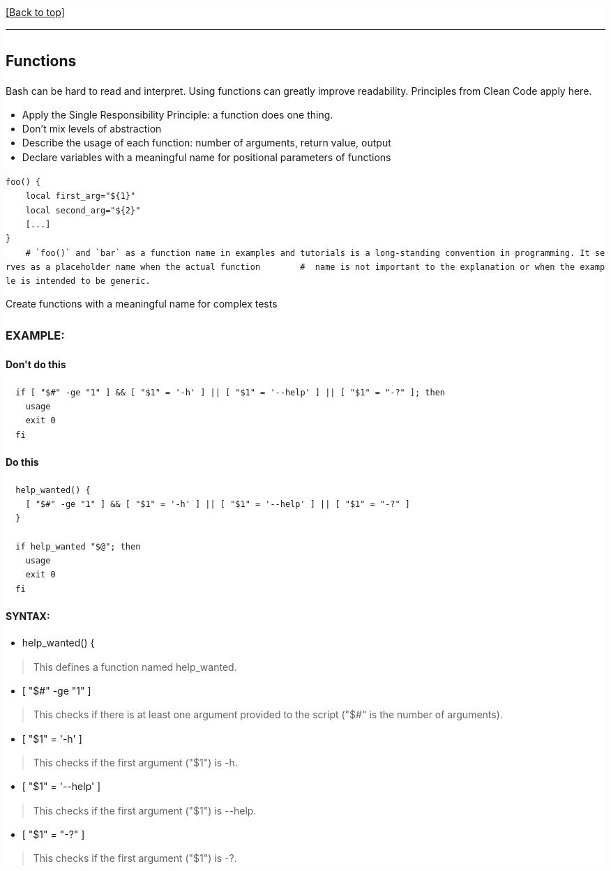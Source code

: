 [[Back to top]](#table-of-contents)
****************************************************************************************************************************************************************************
## Functions

Bash can be hard to read and interpret. Using functions can greatly improve readability. Principles from Clean Code apply here.
- Apply the Single Responsibility Principle: a function does one thing.
- Don’t mix levels of abstraction
- Describe the usage of each function: number of arguments, return value, output
- Declare variables with a meaningful name for positional parameters of functions
```
foo() {
    local first_arg="${1}"
    local second_arg="${2}"
    [...]
}
    # `foo()` and `bar` as a function name in examples and tutorials is a long-standing convention in programming. It serves as a placeholder name when the actual function        #  name is not important to the explanation or when the example is intended to be generic.
```
Create functions with a meaningful name for complex tests
### EXAMPLE:
#### Don't do this
```
  if [ "$#" -ge "1" ] && [ "$1" = '-h' ] || [ "$1" = '--help' ] || [ "$1" = "-?" ]; then
    usage
    exit 0
  fi
```

#### Do this
```
  help_wanted() {
    [ "$#" -ge "1" ] && [ "$1" = '-h' ] || [ "$1" = '--help' ] || [ "$1" = "-?" ]
  }

  if help_wanted "$@"; then
    usage
    exit 0
  fi
```
#### SYNTAX:
- help_wanted() {
> This defines a function named help_wanted.
- [ "$#" -ge "1" ]
> This checks if there is at least one argument provided to the script ("$#" is the number of arguments).
- [ "$1" = '-h' ]
> This checks if the first argument ("$1") is -h.
- [ "$1" = '--help' ]
> This checks if the first argument ("$1") is --help.
- [ "$1" = "-?" ]
> This checks if the first argument ("$1") is -?.
